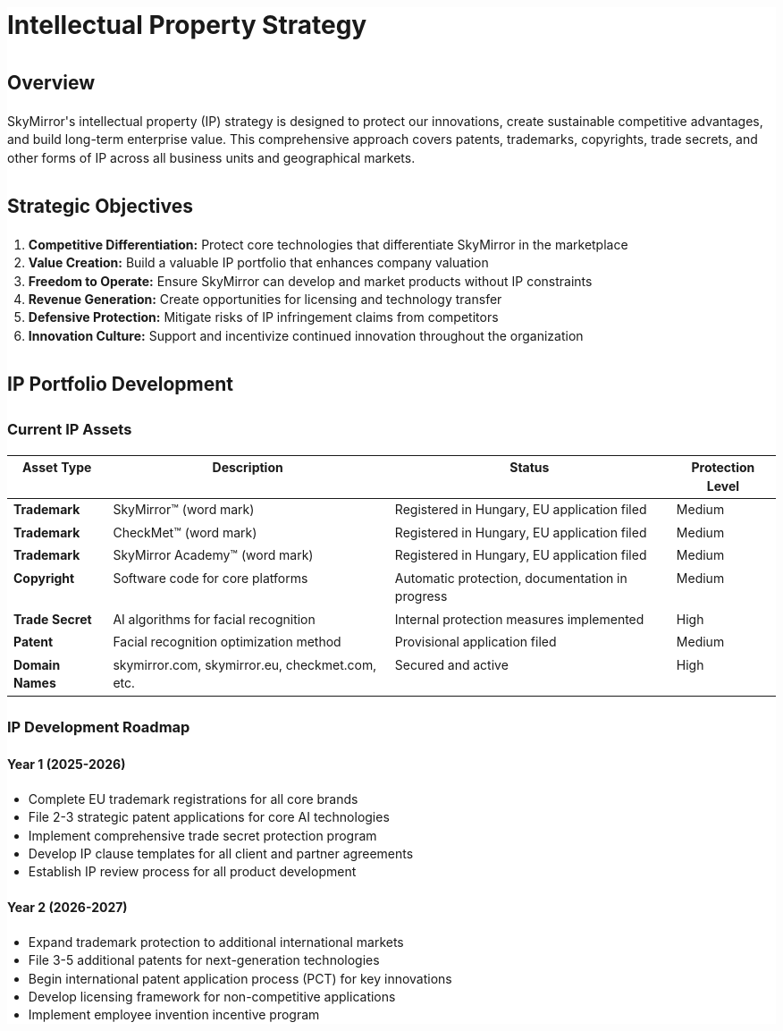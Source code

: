 # Intellectual Property Strategy

## Overview

SkyMirror's intellectual property (IP) strategy is designed to protect our innovations, create sustainable competitive advantages, and build long-term enterprise value. This comprehensive approach covers patents, trademarks, copyrights, trade secrets, and other forms of IP across all business units and geographical markets.

## Strategic Objectives

1. **Competitive Differentiation:** Protect core technologies that differentiate SkyMirror in the marketplace
2. **Value Creation:** Build a valuable IP portfolio that enhances company valuation
3. **Freedom to Operate:** Ensure SkyMirror can develop and market products without IP constraints
4. **Revenue Generation:** Create opportunities for licensing and technology transfer
5. **Defensive Protection:** Mitigate risks of IP infringement claims from competitors
6. **Innovation Culture:** Support and incentivize continued innovation throughout the organization

## IP Portfolio Development

### Current IP Assets

| Asset Type | Description | Status | Protection Level |
|------------|-------------|--------|------------------|
| **Trademark** | SkyMirror™ (word mark) | Registered in Hungary, EU application filed | Medium |
| **Trademark** | CheckMet™ (word mark) | Registered in Hungary, EU application filed | Medium |
| **Trademark** | SkyMirror Academy™ (word mark) | Registered in Hungary, EU application filed | Medium |
| **Copyright** | Software code for core platforms | Automatic protection, documentation in progress | Medium |
| **Trade Secret** | AI algorithms for facial recognition | Internal protection measures implemented | High |
| **Patent** | Facial recognition optimization method | Provisional application filed | Medium |
| **Domain Names** | skymirror.com, skymirror.eu, checkmet.com, etc. | Secured and active | High |

### IP Development Roadmap

#### Year 1 (2025-2026)
- Complete EU trademark registrations for all core brands
- File 2-3 strategic patent applications for core AI technologies
- Implement comprehensive trade secret protection program
- Develop IP clause templates for all client and partner agreements
- Establish IP review process for all product development

#### Year 2 (2026-2027)
- Expand trademark protection to additional international markets
- File 3-5 additional patents for next-generation technologies
- Begin international patent application process (PCT) for key innovations
- Develop licensing framework for non-competitive applications
- Implement employee invention incentive program
